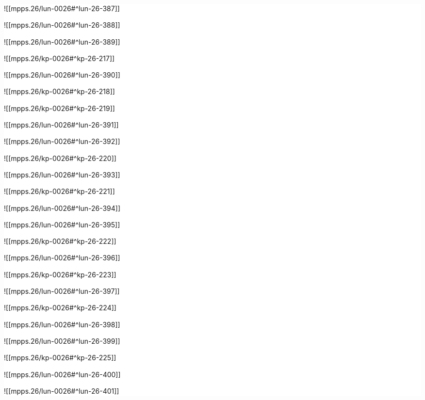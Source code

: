 ![[mpps.26/lun-0026#^lun-26-387]]

![[mpps.26/lun-0026#^lun-26-388]]

![[mpps.26/lun-0026#^lun-26-389]]

![[mpps.26/kp-0026#^kp-26-217]]

![[mpps.26/lun-0026#^lun-26-390]]

![[mpps.26/kp-0026#^kp-26-218]]

![[mpps.26/kp-0026#^kp-26-219]]

![[mpps.26/lun-0026#^lun-26-391]]

![[mpps.26/lun-0026#^lun-26-392]]

![[mpps.26/kp-0026#^kp-26-220]]

![[mpps.26/lun-0026#^lun-26-393]]

![[mpps.26/kp-0026#^kp-26-221]]

![[mpps.26/lun-0026#^lun-26-394]]

![[mpps.26/lun-0026#^lun-26-395]]

![[mpps.26/kp-0026#^kp-26-222]]

![[mpps.26/lun-0026#^lun-26-396]]

![[mpps.26/kp-0026#^kp-26-223]]

![[mpps.26/lun-0026#^lun-26-397]]

![[mpps.26/kp-0026#^kp-26-224]]

![[mpps.26/lun-0026#^lun-26-398]]

![[mpps.26/lun-0026#^lun-26-399]]

![[mpps.26/kp-0026#^kp-26-225]]

![[mpps.26/lun-0026#^lun-26-400]]

![[mpps.26/lun-0026#^lun-26-401]]
